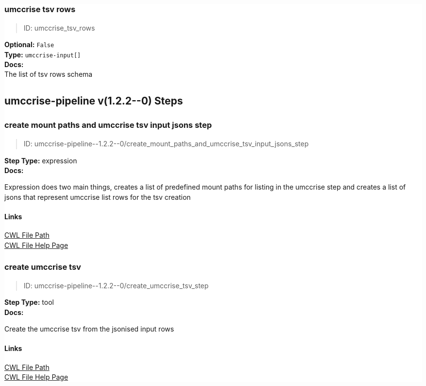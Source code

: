 
### umccrise tsv rows



  
> ID: umccrise_tsv_rows
  
**Optional:** `False`  
**Type:** `umccrise-input[]`  
**Docs:**  
The list of tsv rows schema

  


## umccrise-pipeline v(1.2.2--0) Steps

### create mount paths and umccrise tsv input jsons step


  
> ID: umccrise-pipeline--1.2.2--0/create_mount_paths_and_umccrise_tsv_input_jsons_step
  
**Step Type:** expression  
**Docs:**
  
Expression does two main things,
creates a list of predefined mount paths for listing in the umccrise step
and creates a list of jsons that represent umccrise list rows for the tsv creation

#### Links
  
[CWL File Path](../../../../../../expressions/create-predefined-mount-paths-and-umccrise-row-from-umccrise-schema/1.2.2--0/create-predefined-mount-paths-and-umccrise-row-from-umccrise-schema__1.2.2--0.cwl)  
[CWL File Help Page](../../../expressions/create-predefined-mount-paths-and-umccrise-row-from-umccrise-schema/1.2.2--0/create-predefined-mount-paths-and-umccrise-row-from-umccrise-schema__1.2.2--0.md)  


### create umccrise tsv


  
> ID: umccrise-pipeline--1.2.2--0/create_umccrise_tsv_step
  
**Step Type:** tool  
**Docs:**
  
Create the umccrise tsv from the jsonised input rows

#### Links
  
[CWL File Path](../../../../../../tools/custom-create-umccrise-tsv/1.2.2--0/custom-create-umccrise-tsv__1.2.2--0.cwl)  
[CWL File Help Page](../../../tools/custom-create-umccrise-tsv/1.2.2--0/custom-create-umccrise-tsv__1.2.2--0.md)  

